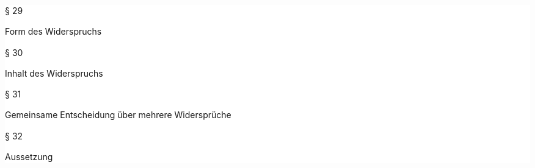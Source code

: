 </tr>

<tr>

<td style colspan="4" align="left" valign="top" charoff="50">

§ 29

</td>

<td style align="left" valign="top" charoff="50">

Form des Widerspruchs

</td>

</tr>

<tr>

<td style colspan="4" align="left" valign="top" charoff="50">

§ 30

</td>

<td style align="left" valign="top" charoff="50">

Inhalt des Widerspruchs

</td>

</tr>

<tr>

<td style colspan="4" align="left" valign="top" charoff="50">

§ 31

</td>

<td style align="left" valign="top" charoff="50">

Gemeinsame Entscheidung über mehrere Widersprüche

</td>

</tr>

<tr>

<td style colspan="4" align="left" valign="top" charoff="50">

§ 32

</td>

<td style align="left" valign="top" charoff="50">

Aussetzung

</td>

</tr>
